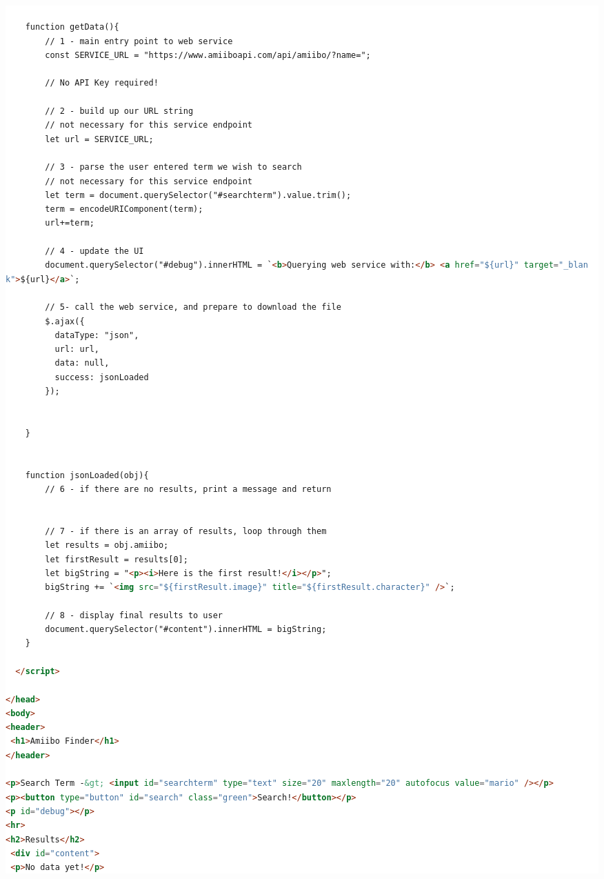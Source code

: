 ```html
	
	function getData(){
		// 1 - main entry point to web service
		const SERVICE_URL = "https://www.amiiboapi.com/api/amiibo/?name=";
		
		// No API Key required!
		
		// 2 - build up our URL string
		// not necessary for this service endpoint
		let url = SERVICE_URL;
		
		// 3 - parse the user entered term we wish to search
		// not necessary for this service endpoint
		let term = document.querySelector("#searchterm").value.trim();
		term = encodeURIComponent(term);
		url+=term;
		
		// 4 - update the UI
		document.querySelector("#debug").innerHTML = `<b>Querying web service with:</b> <a href="${url}" target="_blank">${url}</a>`;
		
		// 5- call the web service, and prepare to download the file
		$.ajax({
		  dataType: "json",
		  url: url,
		  data: null,
		  success: jsonLoaded
		});
		
		
	}
	
	
	function jsonLoaded(obj){
		// 6 - if there are no results, print a message and return

		
		// 7 - if there is an array of results, loop through them
		let results = obj.amiibo;
		let firstResult = results[0];
		let bigString = "<p><i>Here is the first result!</i></p>";
		bigString += `<img src="${firstResult.image}" title="${firstResult.character}" />`;

		// 8 - display final results to user
		document.querySelector("#content").innerHTML = bigString;
	}	
	
  </script>

</head>
<body>
<header>
 <h1>Amiibo Finder</h1>
</header>

<p>Search Term -&gt; <input id="searchterm" type="text" size="20" maxlength="20" autofocus value="mario" /></p>
<p><button type="button" id="search" class="green">Search!</button></p>
<p id="debug"></p>
<hr>
<h2>Results</h2>
 <div id="content">
 <p>No data yet!</p>
```